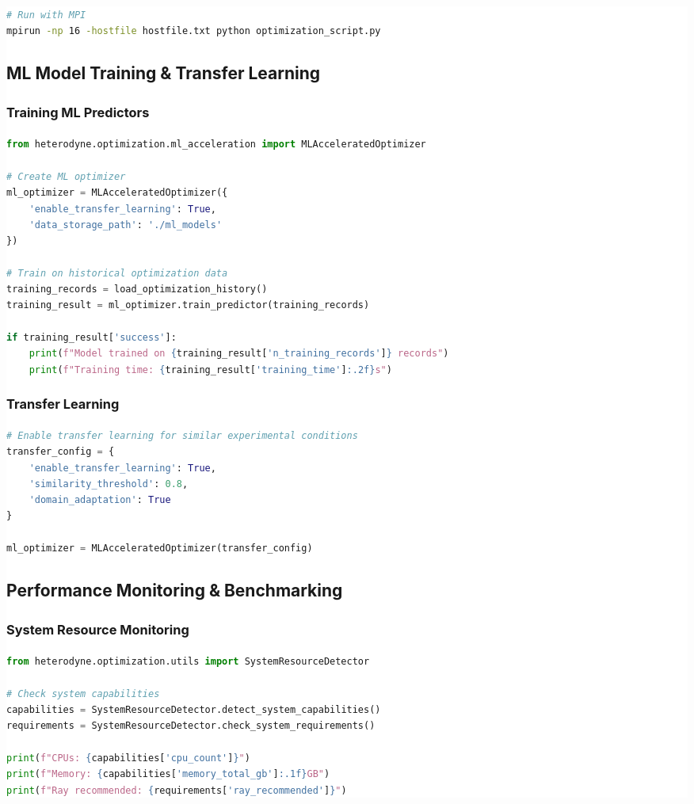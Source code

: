 ```bash
# Run with MPI
mpirun -np 16 -hostfile hostfile.txt python optimization_script.py
```

## ML Model Training & Transfer Learning

### Training ML Predictors

```python
from heterodyne.optimization.ml_acceleration import MLAcceleratedOptimizer

# Create ML optimizer
ml_optimizer = MLAcceleratedOptimizer({
    'enable_transfer_learning': True,
    'data_storage_path': './ml_models'
})

# Train on historical optimization data
training_records = load_optimization_history()
training_result = ml_optimizer.train_predictor(training_records)

if training_result['success']:
    print(f"Model trained on {training_result['n_training_records']} records")
    print(f"Training time: {training_result['training_time']:.2f}s")
```

### Transfer Learning

```python
# Enable transfer learning for similar experimental conditions
transfer_config = {
    'enable_transfer_learning': True,
    'similarity_threshold': 0.8,
    'domain_adaptation': True
}

ml_optimizer = MLAcceleratedOptimizer(transfer_config)
```

## Performance Monitoring & Benchmarking

### System Resource Monitoring

```python
from heterodyne.optimization.utils import SystemResourceDetector

# Check system capabilities
capabilities = SystemResourceDetector.detect_system_capabilities()
requirements = SystemResourceDetector.check_system_requirements()

print(f"CPUs: {capabilities['cpu_count']}")
print(f"Memory: {capabilities['memory_total_gb']:.1f}GB")
print(f"Ray recommended: {requirements['ray_recommended']}")
```
